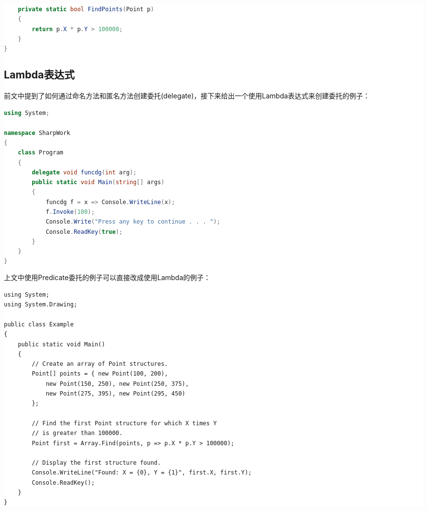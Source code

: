 ```cs
    private static bool FindPoints(Point p)
    {
        return p.X * p.Y > 100000;
    }
}
```

Lambda表达式
------------

前文中提到了如何通过命名方法和匿名方法创建委托(delegate)，接下来给出一个使用Lambda表达式来创建委托的例子：

```cs
using System;

namespace SharpWork
{
    class Program
    {
        delegate void funcdg(int arg);
        public static void Main(string[] args)
        {
            funcdg f = x => Console.WriteLine(x);
            f.Invoke(100);
            Console.Write("Press any key to continue . . . ");
            Console.ReadKey(true);
        }
    }
}
```

上文中使用Predicate<T>委托的例子可以直接改成使用Lambda的例子：

```
using System;
using System.Drawing;

public class Example
{
    public static void Main()
    {
        // Create an array of Point structures.
        Point[] points = { new Point(100, 200), 
            new Point(150, 250), new Point(250, 375), 
            new Point(275, 395), new Point(295, 450)
        };

        // Find the first Point structure for which X times Y  
        // is greater than 100000. 
        Point first = Array.Find(points, p => p.X * p.Y > 100000);

        // Display the first structure found.
        Console.WriteLine("Found: X = {0}, Y = {1}", first.X, first.Y);
        Console.ReadKey();
    }
}
```
